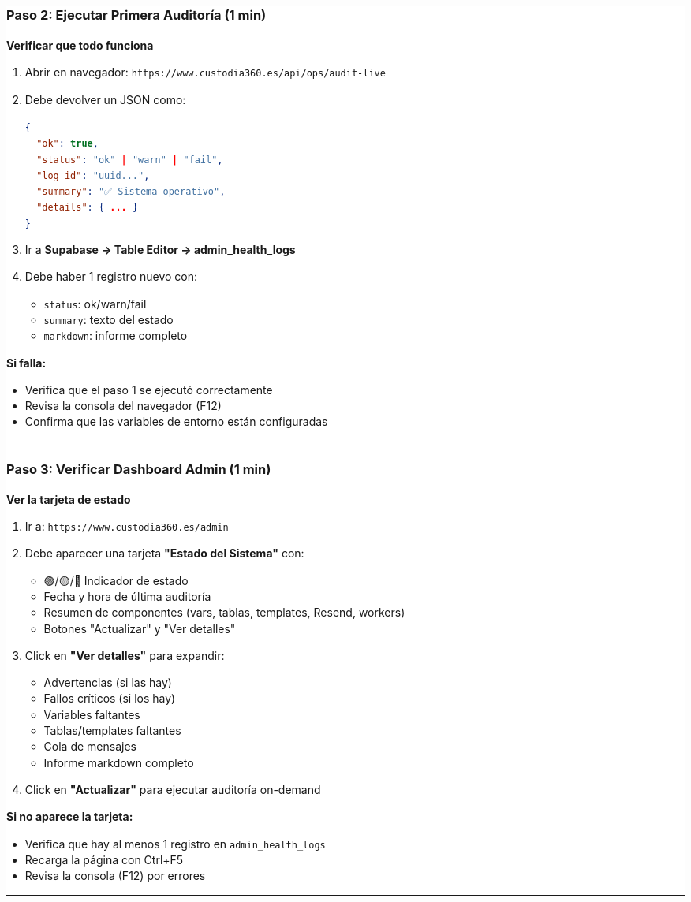 
### Paso 2: Ejecutar Primera Auditoría (1 min)

**Verificar que todo funciona**

1. Abrir en navegador: `https://www.custodia360.es/api/ops/audit-live`

2. Debe devolver un JSON como:
   ```json
   {
     "ok": true,
     "status": "ok" | "warn" | "fail",
     "log_id": "uuid...",
     "summary": "✅ Sistema operativo",
     "details": { ... }
   }
   ```

3. Ir a **Supabase → Table Editor → admin_health_logs**
4. Debe haber 1 registro nuevo con:
   - `status`: ok/warn/fail
   - `summary`: texto del estado
   - `markdown`: informe completo

**Si falla:**
- Verifica que el paso 1 se ejecutó correctamente
- Revisa la consola del navegador (F12)
- Confirma que las variables de entorno están configuradas

---

### Paso 3: Verificar Dashboard Admin (1 min)

**Ver la tarjeta de estado**

1. Ir a: `https://www.custodia360.es/admin`

2. Debe aparecer una tarjeta **"Estado del Sistema"** con:
   - 🟢/🟡/🔴 Indicador de estado
   - Fecha y hora de última auditoría
   - Resumen de componentes (vars, tablas, templates, Resend, workers)
   - Botones "Actualizar" y "Ver detalles"

3. Click en **"Ver detalles"** para expandir:
   - Advertencias (si las hay)
   - Fallos críticos (si los hay)
   - Variables faltantes
   - Tablas/templates faltantes
   - Cola de mensajes
   - Informe markdown completo

4. Click en **"Actualizar"** para ejecutar auditoría on-demand

**Si no aparece la tarjeta:**
- Verifica que hay al menos 1 registro en `admin_health_logs`
- Recarga la página con Ctrl+F5
- Revisa la consola (F12) por errores

---